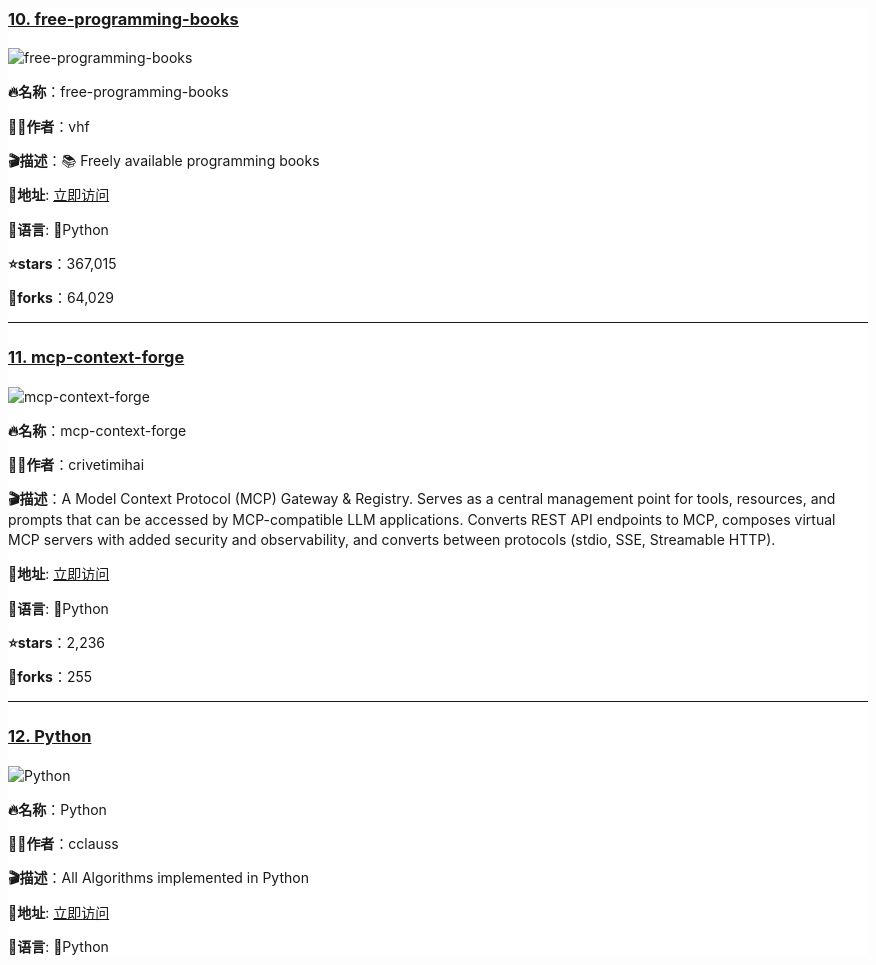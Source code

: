 
### [10. free-programming-books](https://github.com//EbookFoundation/free-programming-books) 

![free-programming-books](https://s0.wp.com/mshots/v1/https://github.com//EbookFoundation/free-programming-books?w=600&h=450) 

**🔥名称**：free-programming-books 

**🧑‍💻作者**：vhf 

**🎬描述**：📚 Freely available programming books 

**🔗地址**: [立即访问](https://github.com//EbookFoundation/free-programming-books) 

**👀语言**: 🔺Python 

**⭐stars**：367,015 

**📍forks**：64,029 

--- 

### [11. mcp-context-forge](https://github.com//IBM/mcp-context-forge) 

![mcp-context-forge](https://s0.wp.com/mshots/v1/https://github.com//IBM/mcp-context-forge?w=600&h=450) 

**🔥名称**：mcp-context-forge 

**🧑‍💻作者**：crivetimihai 

**🎬描述**：A Model Context Protocol (MCP) Gateway & Registry. Serves as a central management point for tools, resources, and prompts that can be accessed by MCP-compatible LLM applications. Converts REST API endpoints to MCP, composes virtual MCP servers with added security and observability, and converts between protocols (stdio, SSE, Streamable HTTP). 

**🔗地址**: [立即访问](https://github.com//IBM/mcp-context-forge) 

**👀语言**: 🔺Python 

**⭐stars**：2,236 

**📍forks**：255 

--- 

### [12. Python](https://github.com//TheAlgorithms/Python) 

![Python](https://s0.wp.com/mshots/v1/https://github.com//TheAlgorithms/Python?w=600&h=450) 

**🔥名称**：Python 

**🧑‍💻作者**：cclauss 

**🎬描述**：All Algorithms implemented in Python 

**🔗地址**: [立即访问](https://github.com//TheAlgorithms/Python) 

**👀语言**: 🔺Python 
